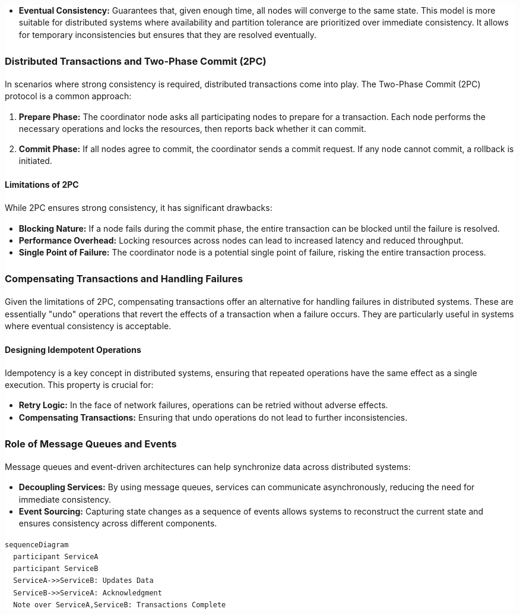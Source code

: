 - **Eventual Consistency:** Guarantees that, given enough time, all nodes will converge to the same state. This model is more suitable for distributed systems where availability and partition tolerance are prioritized over immediate consistency. It allows for temporary inconsistencies but ensures that they are resolved eventually.

### Distributed Transactions and Two-Phase Commit (2PC)

In scenarios where strong consistency is required, distributed transactions come into play. The Two-Phase Commit (2PC) protocol is a common approach:

1. **Prepare Phase:** The coordinator node asks all participating nodes to prepare for a transaction. Each node performs the necessary operations and locks the resources, then reports back whether it can commit.

2. **Commit Phase:** If all nodes agree to commit, the coordinator sends a commit request. If any node cannot commit, a rollback is initiated.

#### Limitations of 2PC

While 2PC ensures strong consistency, it has significant drawbacks:

- **Blocking Nature:** If a node fails during the commit phase, the entire transaction can be blocked until the failure is resolved.
- **Performance Overhead:** Locking resources across nodes can lead to increased latency and reduced throughput.
- **Single Point of Failure:** The coordinator node is a potential single point of failure, risking the entire transaction process.

### Compensating Transactions and Handling Failures

Given the limitations of 2PC, compensating transactions offer an alternative for handling failures in distributed systems. These are essentially "undo" operations that revert the effects of a transaction when a failure occurs. They are particularly useful in systems where eventual consistency is acceptable.

#### Designing Idempotent Operations

Idempotency is a key concept in distributed systems, ensuring that repeated operations have the same effect as a single execution. This property is crucial for:

- **Retry Logic:** In the face of network failures, operations can be retried without adverse effects.
- **Compensating Transactions:** Ensuring that undo operations do not lead to further inconsistencies.

### Role of Message Queues and Events

Message queues and event-driven architectures can help synchronize data across distributed systems:

- **Decoupling Services:** By using message queues, services can communicate asynchronously, reducing the need for immediate consistency.
- **Event Sourcing:** Capturing state changes as a sequence of events allows systems to reconstruct the current state and ensures consistency across different components.

```mermaid
sequenceDiagram
  participant ServiceA
  participant ServiceB
  ServiceA->>ServiceB: Updates Data
  ServiceB->>ServiceA: Acknowledgment
  Note over ServiceA,ServiceB: Transactions Complete
```
